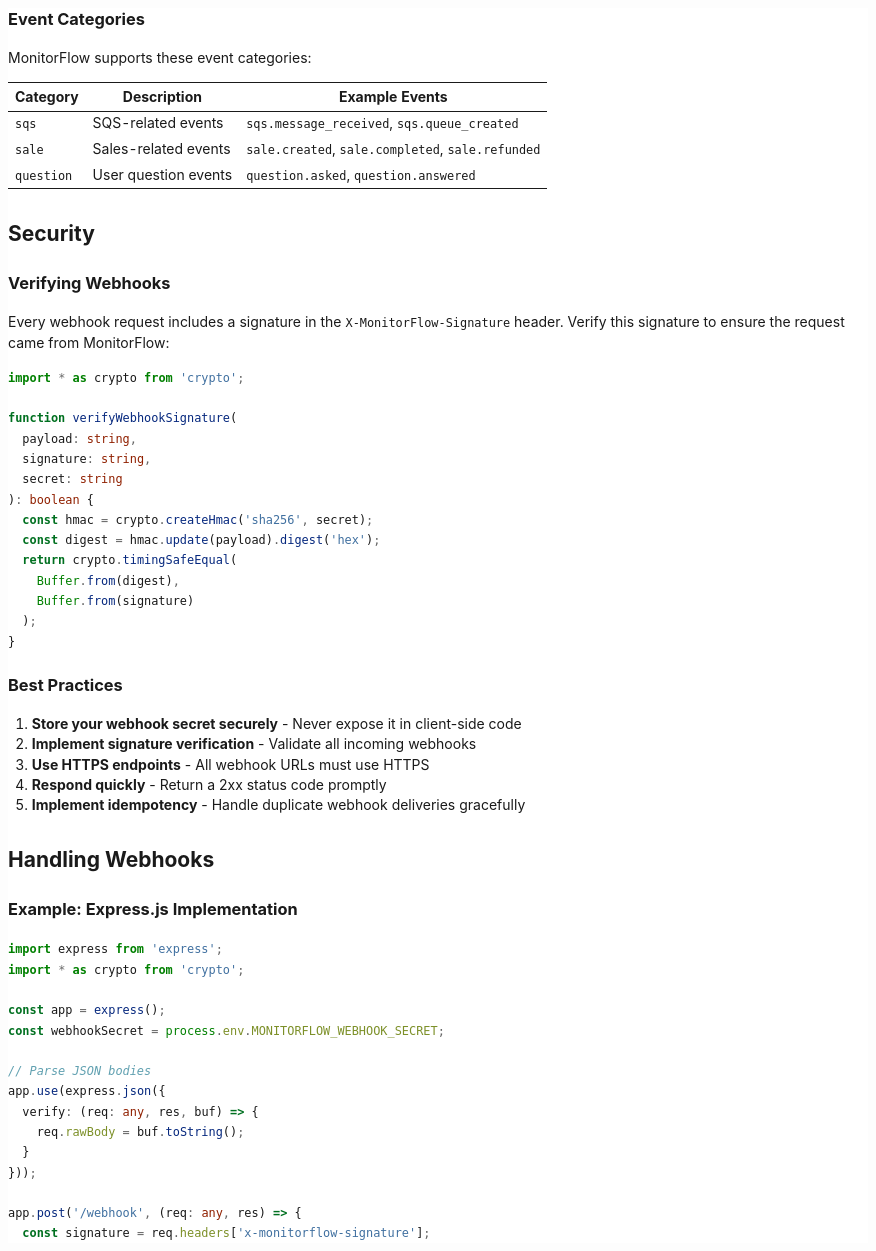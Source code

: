 ### Event Categories

MonitorFlow supports these event categories:

| Category | Description | Example Events |
|----------|-------------|----------------|
| `sqs` | SQS-related events | `sqs.message_received`, `sqs.queue_created` |
| `sale` | Sales-related events | `sale.created`, `sale.completed`, `sale.refunded` |
| `question` | User question events | `question.asked`, `question.answered` |

## Security

### Verifying Webhooks

Every webhook request includes a signature in the `X-MonitorFlow-Signature` header. Verify this signature to ensure the request came from MonitorFlow:

```typescript
import * as crypto from 'crypto';

function verifyWebhookSignature(
  payload: string,
  signature: string,
  secret: string
): boolean {
  const hmac = crypto.createHmac('sha256', secret);
  const digest = hmac.update(payload).digest('hex');
  return crypto.timingSafeEqual(
    Buffer.from(digest),
    Buffer.from(signature)
  );
}
```

### Best Practices

1. **Store your webhook secret securely** - Never expose it in client-side code
2. **Implement signature verification** - Validate all incoming webhooks
3. **Use HTTPS endpoints** - All webhook URLs must use HTTPS
4. **Respond quickly** - Return a 2xx status code promptly
5. **Implement idempotency** - Handle duplicate webhook deliveries gracefully

## Handling Webhooks

### Example: Express.js Implementation

```typescript
import express from 'express';
import * as crypto from 'crypto';

const app = express();
const webhookSecret = process.env.MONITORFLOW_WEBHOOK_SECRET;

// Parse JSON bodies
app.use(express.json({
  verify: (req: any, res, buf) => {
    req.rawBody = buf.toString();
  }
}));

app.post('/webhook', (req: any, res) => {
  const signature = req.headers['x-monitorflow-signature'];
```